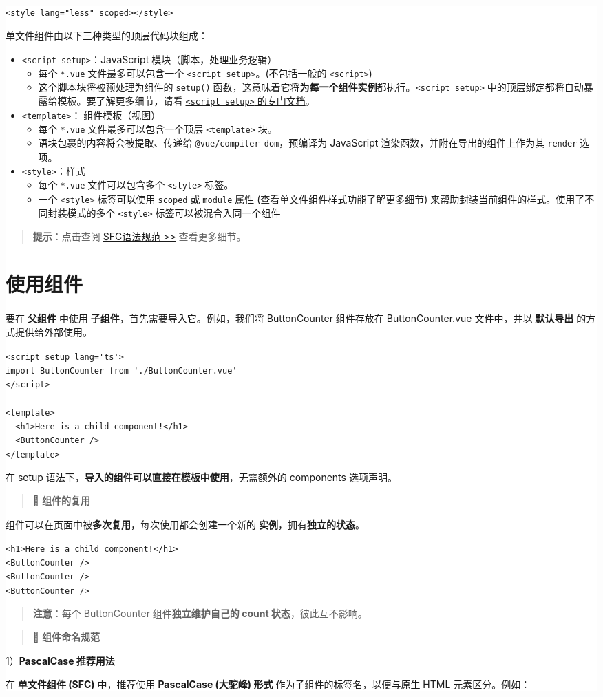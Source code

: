 ```vue
<style lang="less" scoped></style>
```

单文件组件由以下三种类型的顶层代码块组成：

- `<script setup>`：JavaScript 模块（脚本，处理业务逻辑）
  - 每个 `*.vue` 文件最多可以包含一个 `<script setup>`。(不包括一般的 `<script>`)
  - 这个脚本块将被预处理为组件的 `setup()` 函数，这意味着它将**为每一个组件实例**都执行。`<script setup>` 中的顶层绑定都将自动暴露给模板。要了解更多细节，请看 [`<script setup>` 的专门文档](https://cn.vuejs.org/api/sfc-script-setup.html)。
- `<template>`： 组件模板（视图）
  - 每个 `*.vue` 文件最多可以包含一个顶层 `<template>` 块。
  - 语块包裹的内容将会被提取、传递给 `@vue/compiler-dom`，预编译为 JavaScript 渲染函数，并附在导出的组件上作为其 `render` 选项。
- `<style>`：样式
  - 每个 `*.vue` 文件可以包含多个 `<style>` 标签。
  - 一个 `<style>` 标签可以使用 `scoped` 或 `module` 属性 (查看[单文件组件样式功能](https://cn.vuejs.org/api/sfc-css-features.html)了解更多细节) 来帮助封装当前组件的样式。使用了不同封装模式的多个 `<style>` 标签可以被混合入同一个组件

> **提示**：点击查阅 [SFC语法规范 >>](https://v3.cn.vuejs.org/api/sfc-spec.html) 查看更多细节。

# 使用组件

要在 **父组件** 中使用 **子组件**，首先需要导入它。例如，我们将 ButtonCounter 组件存放在 ButtonCounter.vue 文件中，并以 **默认导出** 的方式提供给外部使用。

```vue
<script setup lang='ts'>
import ButtonCounter from './ButtonCounter.vue'
</script>

<template>
  <h1>Here is a child component!</h1>
  <ButtonCounter />
</template>
```

在 setup 语法下，**导入的组件可以直接在模板中使用**，无需额外的 components 选项声明。

> 📖 **组件的复用**

组件可以在页面中被**多次复用**，每次使用都会创建一个新的 **实例**，拥有**独立的状态**。

```vue
<h1>Here is a child component!</h1>
<ButtonCounter />
<ButtonCounter />
<ButtonCounter />
```

> **注意**：每个 ButtonCounter 组件**独立维护自己的 count 状态**，彼此互不影响。

> 📖 **组件命名规范**

1）**PascalCase 推荐用法**

在 **单文件组件 (SFC)** 中，推荐使用 **PascalCase (大驼峰) 形式** 作为子组件的标签名，以便与原生 HTML 元素区分。例如：
